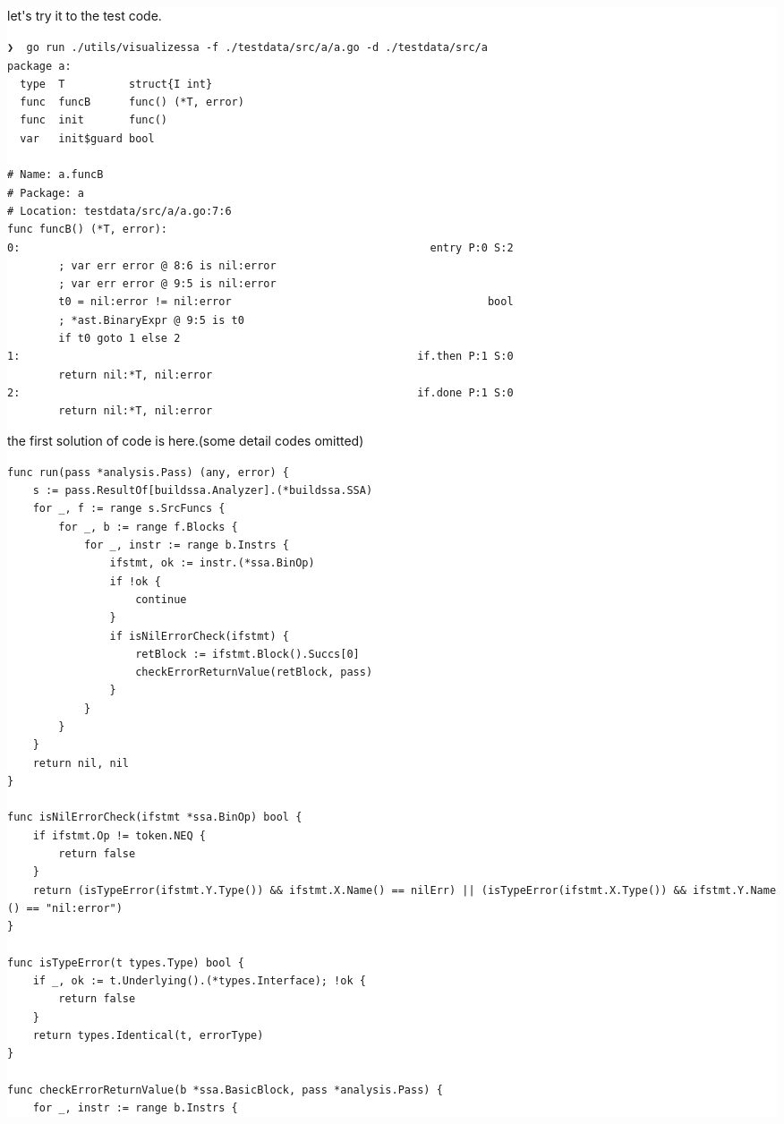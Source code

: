 let's try it to the test code.

```golang
❯  go run ./utils/visualizessa -f ./testdata/src/a/a.go -d ./testdata/src/a
package a:
  type  T          struct{I int}
  func  funcB      func() (*T, error)
  func  init       func()
  var   init$guard bool

# Name: a.funcB
# Package: a
# Location: testdata/src/a/a.go:7:6
func funcB() (*T, error):
0:                                                                entry P:0 S:2
        ; var err error @ 8:6 is nil:error
        ; var err error @ 9:5 is nil:error
        t0 = nil:error != nil:error                                        bool
        ; *ast.BinaryExpr @ 9:5 is t0
        if t0 goto 1 else 2
1:                                                              if.then P:1 S:0
        return nil:*T, nil:error
2:                                                              if.done P:1 S:0
        return nil:*T, nil:error
```

the first solution of code is here.(some detail codes omitted)

```
func run(pass *analysis.Pass) (any, error) {
	s := pass.ResultOf[buildssa.Analyzer].(*buildssa.SSA)
	for _, f := range s.SrcFuncs {
		for _, b := range f.Blocks {
			for _, instr := range b.Instrs {
				ifstmt, ok := instr.(*ssa.BinOp)
				if !ok {
					continue
				}
				if isNilErrorCheck(ifstmt) {
					retBlock := ifstmt.Block().Succs[0]
					checkErrorReturnValue(retBlock, pass)
				}
			}
		}
	}
	return nil, nil
}

func isNilErrorCheck(ifstmt *ssa.BinOp) bool {
	if ifstmt.Op != token.NEQ {
		return false
	}
	return (isTypeError(ifstmt.Y.Type()) && ifstmt.X.Name() == nilErr) || (isTypeError(ifstmt.X.Type()) && ifstmt.Y.Name() == "nil:error")
}

func isTypeError(t types.Type) bool {
	if _, ok := t.Underlying().(*types.Interface); !ok {
		return false
	}
	return types.Identical(t, errorType)
}

func checkErrorReturnValue(b *ssa.BasicBlock, pass *analysis.Pass) {
	for _, instr := range b.Instrs {
```